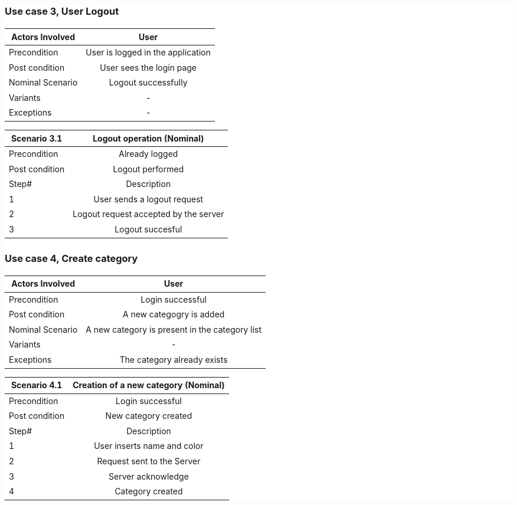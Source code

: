 ### Use case 3, User Logout
| Actors Involved        | User |
| ------------- |:-------------:| 
|  Precondition     | User is logged in the application |
|  Post condition   | User sees the login page  |
|  Nominal Scenario | Logout successfully |
|  Variants     	| - |
|  Exceptions     	| - |

| Scenario 3.1 | Logout operation (Nominal) |
| ------------- |:-------------:| 
|  Precondition     | Already logged  |
|  Post condition   | Logout performed |
| Step#        		| Description  |
|  1     			| User sends a logout request  |  
|  2     			| Logout request accepted by the server |
|  3 				| Logout succesful |

### Use case 4, Create category
| Actors Involved        | User |
| ------------- |:-------------:| 
|  Precondition     | Login successful |
|  Post condition   | A new categogry is added |
|  Nominal Scenario | A new category is present in the category list  |
|  Variants     	| - |
|  Exceptions     	| The category already exists |

| Scenario 4.1 | Creation of a new category (Nominal)|
| ------------- |:-------------:| 
|  Precondition     | Login successful  |
|  Post condition   | New category created |
| Step#        		| Description  |
|  1     			| User inserts name and color  |  
|  2     			| Request sent to the Server |
| 3 				| Server acknowledge |
| 4 				| Category created |
